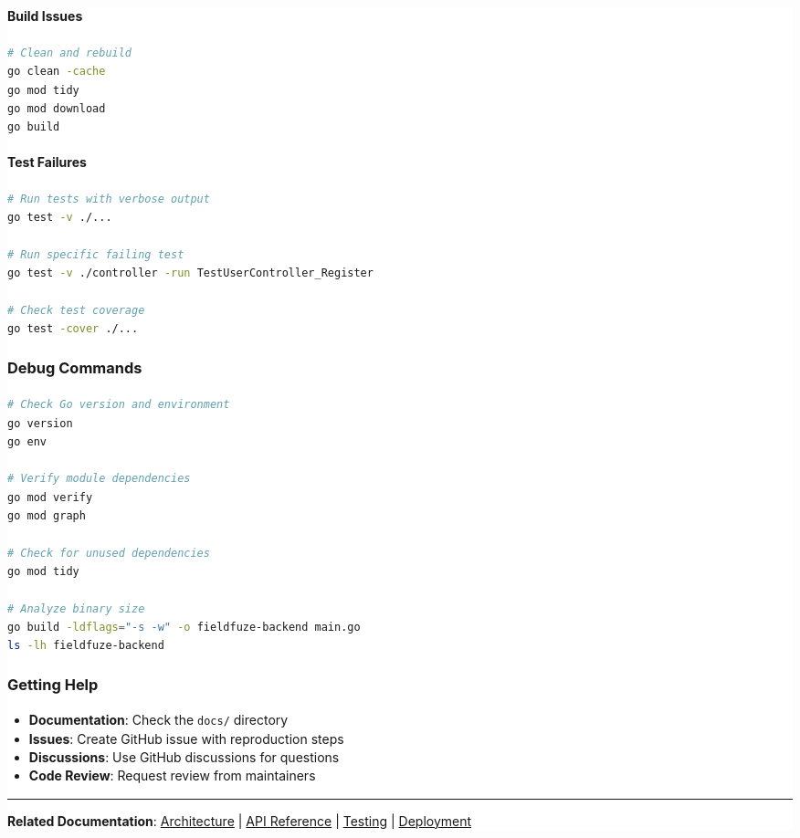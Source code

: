 #### Build Issues
```bash
# Clean and rebuild
go clean -cache
go mod tidy
go mod download
go build
```

#### Test Failures
```bash
# Run tests with verbose output
go test -v ./...

# Run specific failing test
go test -v ./controller -run TestUserController_Register

# Check test coverage
go test -cover ./...
```

### Debug Commands

```bash
# Check Go version and environment
go version
go env

# Verify module dependencies
go mod verify
go mod graph

# Check for unused dependencies
go mod tidy

# Analyze binary size
go build -ldflags="-s -w" -o fieldfuze-backend main.go
ls -lh fieldfuze-backend
```

### Getting Help

- **Documentation**: Check the `docs/` directory
- **Issues**: Create GitHub issue with reproduction steps
- **Discussions**: Use GitHub discussions for questions
- **Code Review**: Request review from maintainers

---

**Related Documentation**: [Architecture](ARCHITECTURE.md) | [API Reference](API.md) | [Testing](TESTING.md) | [Deployment](DEPLOYMENT.md)